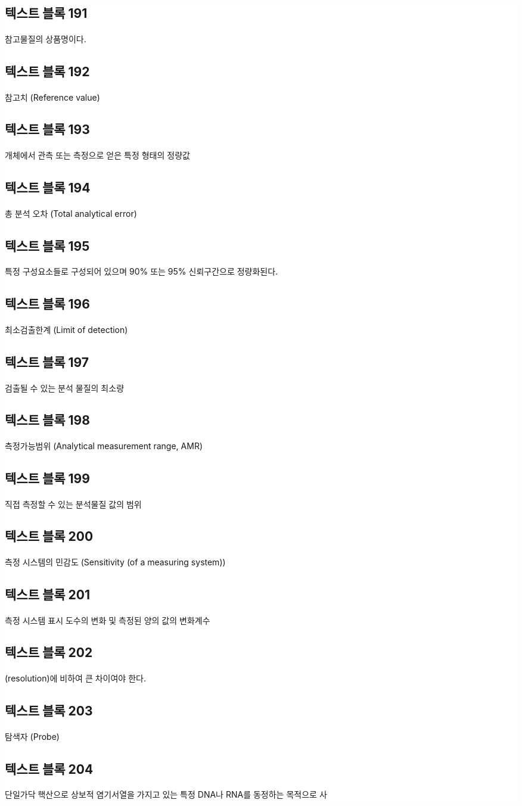 ## 텍스트 블록 191
참고물질의 상품명이다.

## 텍스트 블록 192
참고치 (Reference value)

## 텍스트 블록 193
개체에서 관측 또는 측정으로 얻은 특정 형태의 정량값

## 텍스트 블록 194
총 분석 오차 (Total analytical error)

## 텍스트 블록 195
특정 구성요소들로 구성되어 있으며 90% 또는 95% 신뢰구간으로 정량화된다.

## 텍스트 블록 196
최소검출한계 (Limit of detection)

## 텍스트 블록 197
검출될 수 있는 분석 물질의 최소량

## 텍스트 블록 198
측정가능범위 (Analytical measurement range, AMR)

## 텍스트 블록 199
직접 측정할 수 있는 분석물질 값의 범위

## 텍스트 블록 200
측정 시스템의 민감도 (Sensitivity (of a measuring system))

## 텍스트 블록 201
측정 시스템 표시 도수의 변화 및 측정된 양의 값의 변화계수

## 텍스트 블록 202
(resolution)에 비하여 큰 차이여야 한다.

## 텍스트 블록 203
탐색자 (Probe)

## 텍스트 블록 204
단일가닥 핵산으로 상보적 염기서열을 가지고 있는 특정 DNA나 RNA를 동정하는 목적으로 사
